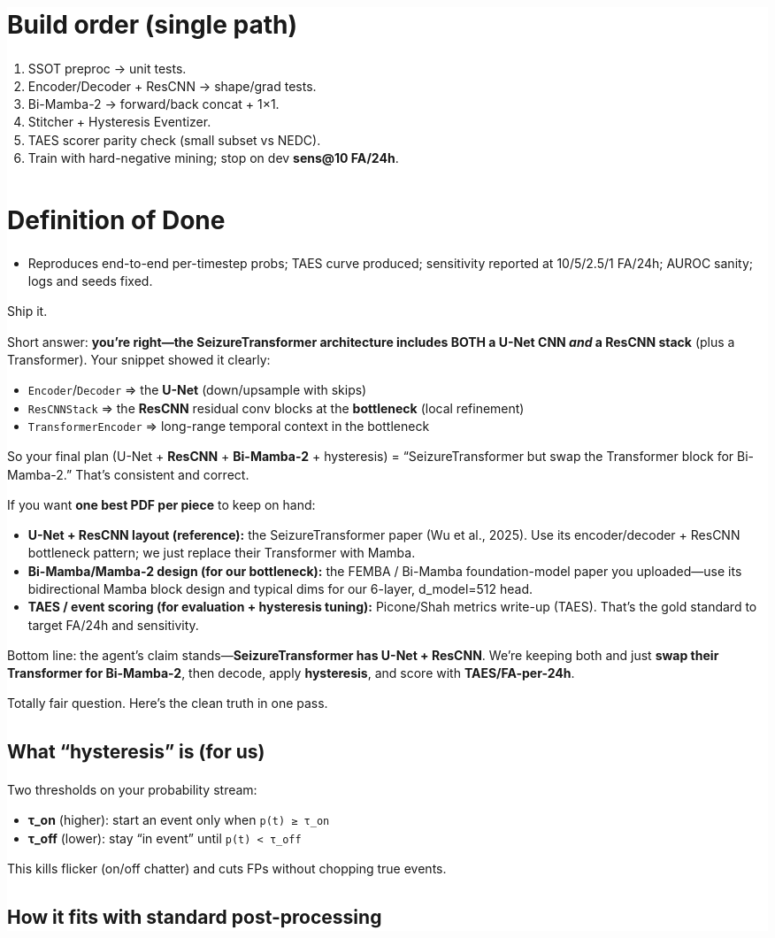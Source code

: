# Build order (single path)

1. SSOT preproc → unit tests.
2. Encoder/Decoder + ResCNN → shape/grad tests.
3. Bi-Mamba-2 → forward/back concat + 1×1.
4. Stitcher + Hysteresis Eventizer.
5. TAES scorer parity check (small subset vs NEDC).
6. Train with hard-negative mining; stop on dev **sens\@10 FA/24h**.

# Definition of Done

* Reproduces end-to-end per-timestep probs; TAES curve produced; sensitivity reported at 10/5/2.5/1 FA/24h; AUROC sanity; logs and seeds fixed.

Ship it.

Short answer: **you’re right—the SeizureTransformer architecture includes BOTH a U-Net CNN *and* a ResCNN stack** (plus a Transformer). Your snippet showed it clearly:

* `Encoder`/`Decoder` ⇒ the **U-Net** (down/upsample with skips)
* `ResCNNStack` ⇒ the **ResCNN** residual conv blocks at the **bottleneck** (local refinement)
* `TransformerEncoder` ⇒ long-range temporal context in the bottleneck

So your final plan (U-Net + **ResCNN** + **Bi-Mamba-2** + hysteresis) = “SeizureTransformer but swap the Transformer block for Bi-Mamba-2.” That’s consistent and correct.

If you want **one best PDF per piece** to keep on hand:

* **U-Net + ResCNN layout (reference):** the SeizureTransformer paper (Wu et al., 2025). Use its encoder/decoder + ResCNN bottleneck pattern; we just replace their Transformer with Mamba.
* **Bi-Mamba/Mamba-2 design (for our bottleneck):** the FEMBA / Bi-Mamba foundation-model paper you uploaded—use its bidirectional Mamba block design and typical dims for our 6-layer, d\_model=512 head.
* **TAES / event scoring (for evaluation + hysteresis tuning):** Picone/Shah metrics write-up (TAES). That’s the gold standard to target FA/24h and sensitivity.

Bottom line: the agent’s claim stands—**SeizureTransformer has U-Net + ResCNN**. We’re keeping both and just **swap their Transformer for Bi-Mamba-2**, then decode, apply **hysteresis**, and score with **TAES/FA-per-24h**.

Totally fair question. Here’s the clean truth in one pass.

## What “hysteresis” is (for us)

Two thresholds on your probability stream:

* **τ\_on** (higher): start an event only when `p(t) ≥ τ_on`
* **τ\_off** (lower): stay “in event” until `p(t) < τ_off`

This kills flicker (on/off chatter) and cuts FPs without chopping true events.

## How it fits with standard post-processing
